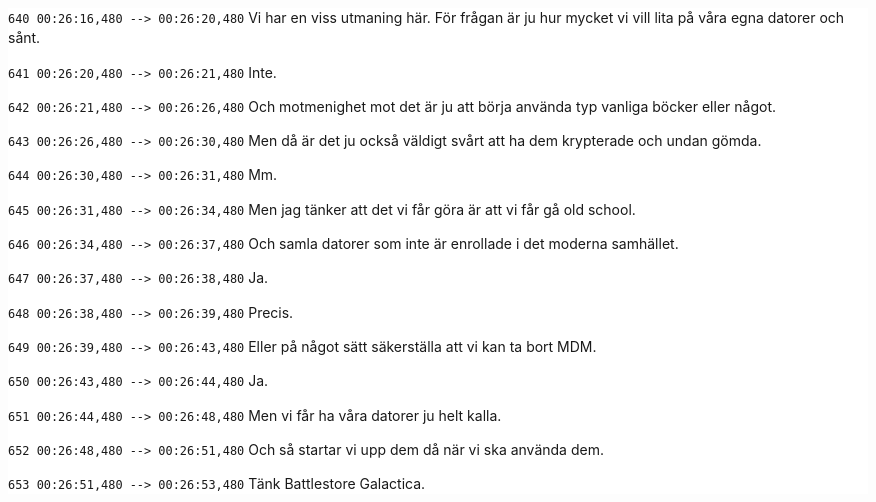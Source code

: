 

`640 00:26:16,480 --> 00:26:20,480`
Vi har en viss utmaning här. För frågan är ju hur mycket vi vill lita på våra egna datorer och sånt.



`641 00:26:20,480 --> 00:26:21,480`
Inte.



`642 00:26:21,480 --> 00:26:26,480`
Och motmenighet mot det är ju att börja använda typ vanliga böcker eller något.



`643 00:26:26,480 --> 00:26:30,480`
Men då är det ju också väldigt svårt att ha dem krypterade och undan gömda.



`644 00:26:30,480 --> 00:26:31,480`
Mm.



`645 00:26:31,480 --> 00:26:34,480`
Men jag tänker att det vi får göra är att vi får gå old school.



`646 00:26:34,480 --> 00:26:37,480`
Och samla datorer som inte är enrollade i det moderna samhället.



`647 00:26:37,480 --> 00:26:38,480`
Ja.



`648 00:26:38,480 --> 00:26:39,480`
Precis.



`649 00:26:39,480 --> 00:26:43,480`
Eller på något sätt säkerställa att vi kan ta bort MDM.



`650 00:26:43,480 --> 00:26:44,480`
Ja.



`651 00:26:44,480 --> 00:26:48,480`
Men vi får ha våra datorer ju helt kalla.



`652 00:26:48,480 --> 00:26:51,480`
Och så startar vi upp dem då när vi ska använda dem.



`653 00:26:51,480 --> 00:26:53,480`
Tänk Battlestore Galactica.
